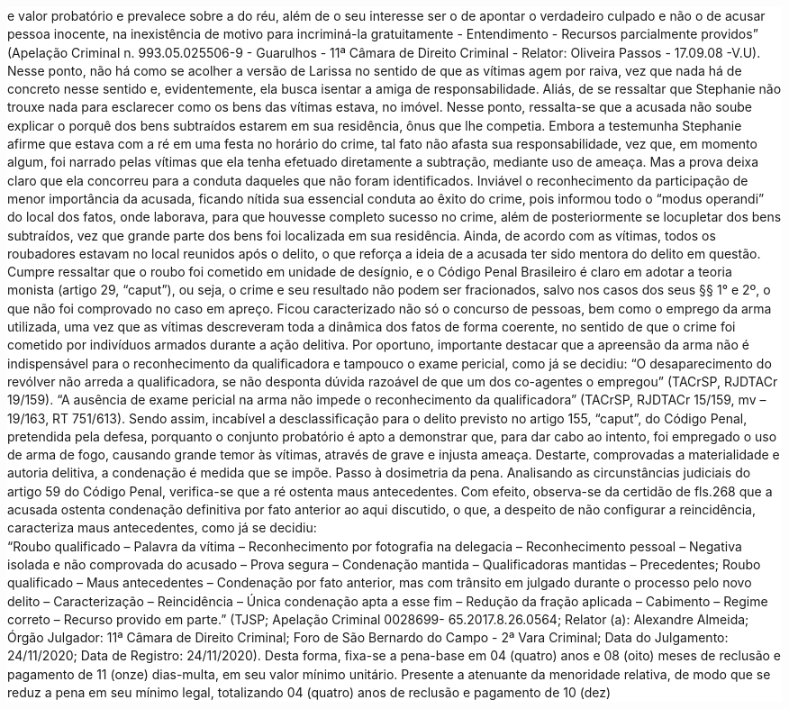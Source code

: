 e valor probatório e prevalece sobre a do réu, além de o seu interesse ser o de 
apontar o verdadeiro culpado e não o de acusar pessoa inocente, na inexistência de 
motivo para incriminá-la gratuitamente - Entendimento - Recursos parcialmente 
providos” (Apelação Criminal n. 993.05.025506-9 - Guarulhos - 11ª Câmara de Direito
Criminal - Relator: Oliveira Passos - 17.09.08 -V.U).
Nesse ponto, não há como se acolher a versão de Larissa no sentido de que as 
vítimas agem por raiva, vez que nada há de concreto nesse sentido e, evidentemente,
ela busca isentar a amiga de responsabilidade. Aliás, de se ressaltar que Stephanie
não trouxe nada para esclarecer como os bens das vítimas estava, no imóvel.
Nesse ponto, ressalta-se que a acusada não soube explicar o porquê dos bens 
subtraídos estarem em sua residência, ônus que lhe competia.
Embora a testemunha Stephanie afirme que estava com a ré em uma festa no horário do
crime, tal fato não afasta sua responsabilidade, vez que, em momento algum, foi 
narrado pelas vítimas que ela tenha efetuado diretamente a subtração, mediante uso 
de ameaça.
Mas a prova deixa claro que ela concorreu para a conduta daqueles que não foram 
identificados.
Inviável o reconhecimento da participação de menor importância da acusada, ficando 
nítida sua essencial conduta ao êxito do crime, pois informou todo o “modus 
operandi” do local dos fatos, onde laborava, para que houvesse completo sucesso no 
crime, além de posteriormente se locupletar dos bens subtraídos, vez que grande 
parte dos bens foi localizada em sua residência. 
Ainda, de acordo com as vítimas, todos os roubadores estavam no local reunidos após
o delito, o que reforça a ideia de a acusada ter sido mentora do delito em questão.
Cumpre ressaltar que o roubo foi cometido em unidade de desígnio, e o Código Penal 
Brasileiro é claro em adotar a teoria monista (artigo 29, “caput”), ou seja, o 
crime e seu resultado não podem ser fracionados, salvo nos casos dos seus §§ 1° e 
2º, o que não foi comprovado no caso em apreço.
Ficou caracterizado não só o concurso de pessoas, bem como o emprego da arma 
utilizada, uma vez que as vítimas descreveram toda a dinâmica dos fatos de forma coerente, no sentido de que o crime foi cometido por indivíduos armados durante a 
ação delitiva.
Por oportuno, importante destacar que a apreensão da arma não é indispensável para 
o reconhecimento da qualificadora e tampouco o exame pericial, como já se decidiu:
“O desaparecimento do revólver não arreda a qualificadora, se não desponta dúvida 
razoável de que um dos co-agentes o empregou” (TACrSP, RJDTACr 19/159).
“A ausência de exame pericial na arma não impede o reconhecimento da qualificadora”
(TACrSP, RJDTACr 15/159, mv – 19/163, RT 751/613).
Sendo assim, incabível a desclassificação para o delito previsto no artigo 155, 
“caput”, do Código Penal, pretendida pela defesa, porquanto o conjunto probatório é
apto a demonstrar que, para dar cabo ao intento, foi empregado o uso de arma de 
fogo, causando grande temor às vítimas, através de grave e injusta ameaça.
Destarte, comprovadas a materialidade e autoria delitiva, a condenação é medida que
se impõe.
Passo à dosimetria da pena. 
Analisando as circunstâncias judiciais do artigo 59 do Código Penal, verifica-se 
que a ré ostenta maus antecedentes. Com efeito, observa-se da certidão de fls.268 
que a acusada ostenta condenação definitiva por fato anterior ao aqui discutido, o 
que, a despeito de não configurar a reincidência, caracteriza maus antecedentes, 
como já se decidiu:  
“Roubo qualificado – Palavra da vítima – Reconhecimento por fotografia na delegacia
– Reconhecimento pessoal – Negativa isolada e não comprovada do acusado – Prova 
segura – Condenação mantida – Qualificadoras mantidas – Precedentes; Roubo 
qualificado – Maus antecedentes – Condenação por fato anterior, mas com trânsito em
julgado durante o processo pelo novo delito – Caracterização – Reincidência – Única
condenação apta a esse fim – Redução da fração aplicada – Cabimento – Regime 
correto – Recurso provido em parte.” (TJSP;  Apelação Criminal 0028699-
65.2017.8.26.0564; Relator (a): Alexandre Almeida; Órgão Julgador: 11ª Câmara de 
Direito Criminal; Foro de São Bernardo do Campo - 2ª Vara Criminal; Data do 
Julgamento: 24/11/2020; Data de Registro: 24/11/2020).
Desta forma, fixa-se a pena-base em 04 (quatro) anos e 08 (oito) meses de reclusão 
e pagamento de 11 (onze) dias-multa, em seu valor mínimo unitário. 
Presente a atenuante da menoridade relativa, de modo que se reduz a pena em seu 
mínimo legal, totalizando 04 (quatro) anos de reclusão e pagamento de 10 (dez) 